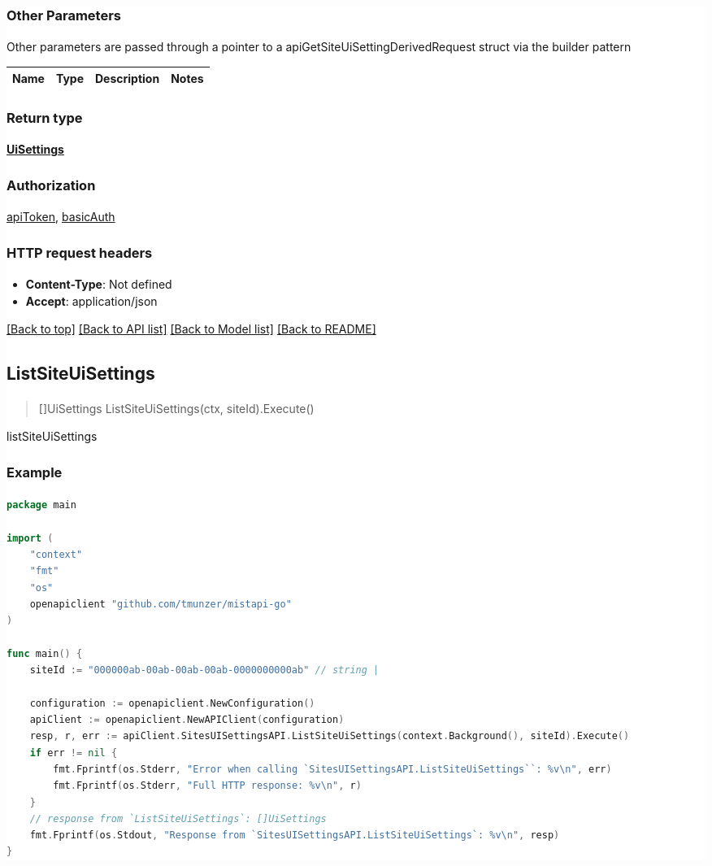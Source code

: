 ### Other Parameters

Other parameters are passed through a pointer to a apiGetSiteUiSettingDerivedRequest struct via the builder pattern


Name | Type | Description  | Notes
------------- | ------------- | ------------- | -------------


### Return type

[**UiSettings**](UiSettings.md)

### Authorization

[apiToken](../README.md#apiToken), [basicAuth](../README.md#basicAuth)

### HTTP request headers

- **Content-Type**: Not defined
- **Accept**: application/json

[[Back to top]](#) [[Back to API list]](../README.md#documentation-for-api-endpoints)
[[Back to Model list]](../README.md#documentation-for-models)
[[Back to README]](../README.md)


## ListSiteUiSettings

> []UiSettings ListSiteUiSettings(ctx, siteId).Execute()

listSiteUiSettings



### Example

```go
package main

import (
	"context"
	"fmt"
	"os"
	openapiclient "github.com/tmunzer/mistapi-go"
)

func main() {
	siteId := "000000ab-00ab-00ab-00ab-0000000000ab" // string | 

	configuration := openapiclient.NewConfiguration()
	apiClient := openapiclient.NewAPIClient(configuration)
	resp, r, err := apiClient.SitesUISettingsAPI.ListSiteUiSettings(context.Background(), siteId).Execute()
	if err != nil {
		fmt.Fprintf(os.Stderr, "Error when calling `SitesUISettingsAPI.ListSiteUiSettings``: %v\n", err)
		fmt.Fprintf(os.Stderr, "Full HTTP response: %v\n", r)
	}
	// response from `ListSiteUiSettings`: []UiSettings
	fmt.Fprintf(os.Stdout, "Response from `SitesUISettingsAPI.ListSiteUiSettings`: %v\n", resp)
}
```
